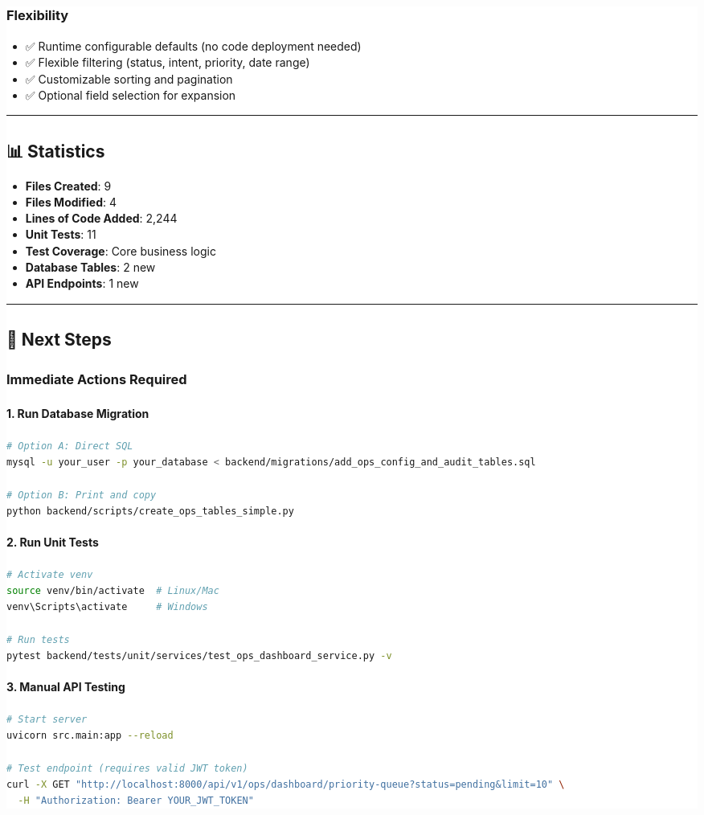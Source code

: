 ### Flexibility
- ✅ Runtime configurable defaults (no code deployment needed)
- ✅ Flexible filtering (status, intent, priority, date range)
- ✅ Customizable sorting and pagination
- ✅ Optional field selection for expansion

---

## 📊 Statistics

- **Files Created**: 9
- **Files Modified**: 4
- **Lines of Code Added**: 2,244
- **Unit Tests**: 11
- **Test Coverage**: Core business logic
- **Database Tables**: 2 new
- **API Endpoints**: 1 new

---

## 🚀 Next Steps

### Immediate Actions Required

#### 1. Run Database Migration
```bash
# Option A: Direct SQL
mysql -u your_user -p your_database < backend/migrations/add_ops_config_and_audit_tables.sql

# Option B: Print and copy
python backend/scripts/create_ops_tables_simple.py
```

#### 2. Run Unit Tests
```bash
# Activate venv
source venv/bin/activate  # Linux/Mac
venv\Scripts\activate     # Windows

# Run tests
pytest backend/tests/unit/services/test_ops_dashboard_service.py -v
```

#### 3. Manual API Testing
```bash
# Start server
uvicorn src.main:app --reload

# Test endpoint (requires valid JWT token)
curl -X GET "http://localhost:8000/api/v1/ops/dashboard/priority-queue?status=pending&limit=10" \
  -H "Authorization: Bearer YOUR_JWT_TOKEN"
```
